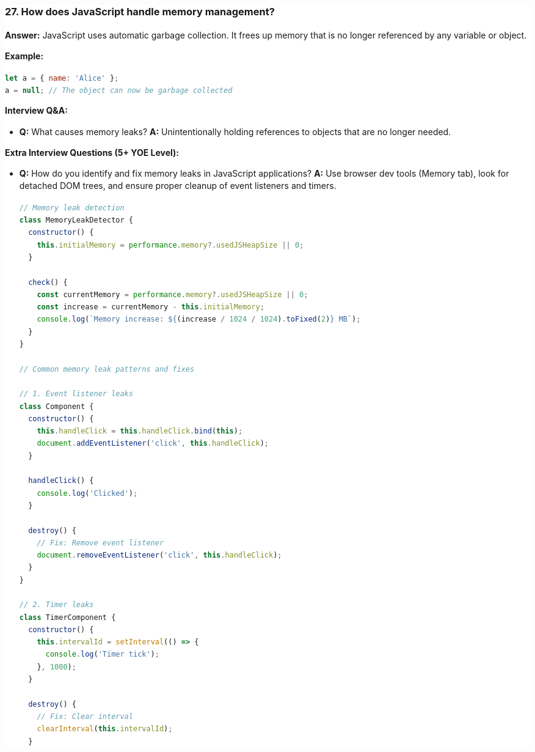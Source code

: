 
### 27. How does JavaScript handle memory management?
**Answer:**
JavaScript uses automatic garbage collection. It frees up memory that is no longer referenced by any variable or object.

**Example:**
```js
let a = { name: 'Alice' };
a = null; // The object can now be garbage collected
```

**Interview Q&A:**
- **Q:** What causes memory leaks?
  **A:** Unintentionally holding references to objects that are no longer needed.

**Extra Interview Questions (5+ YOE Level):**
- **Q:** How do you identify and fix memory leaks in JavaScript applications?
  **A:** Use browser dev tools (Memory tab), look for detached DOM trees, and ensure proper cleanup of event listeners and timers.
  ```js
  // Memory leak detection
  class MemoryLeakDetector {
    constructor() {
      this.initialMemory = performance.memory?.usedJSHeapSize || 0;
    }
    
    check() {
      const currentMemory = performance.memory?.usedJSHeapSize || 0;
      const increase = currentMemory - this.initialMemory;
      console.log(`Memory increase: ${(increase / 1024 / 1024).toFixed(2)} MB`);
    }
  }
  
  // Common memory leak patterns and fixes
  
  // 1. Event listener leaks
  class Component {
    constructor() {
      this.handleClick = this.handleClick.bind(this);
      document.addEventListener('click', this.handleClick);
    }
    
    handleClick() {
      console.log('Clicked');
    }
    
    destroy() {
      // Fix: Remove event listener
      document.removeEventListener('click', this.handleClick);
    }
  }
  
  // 2. Timer leaks
  class TimerComponent {
    constructor() {
      this.intervalId = setInterval(() => {
        console.log('Timer tick');
      }, 1000);
    }
    
    destroy() {
      // Fix: Clear interval
      clearInterval(this.intervalId);
    }
  ```